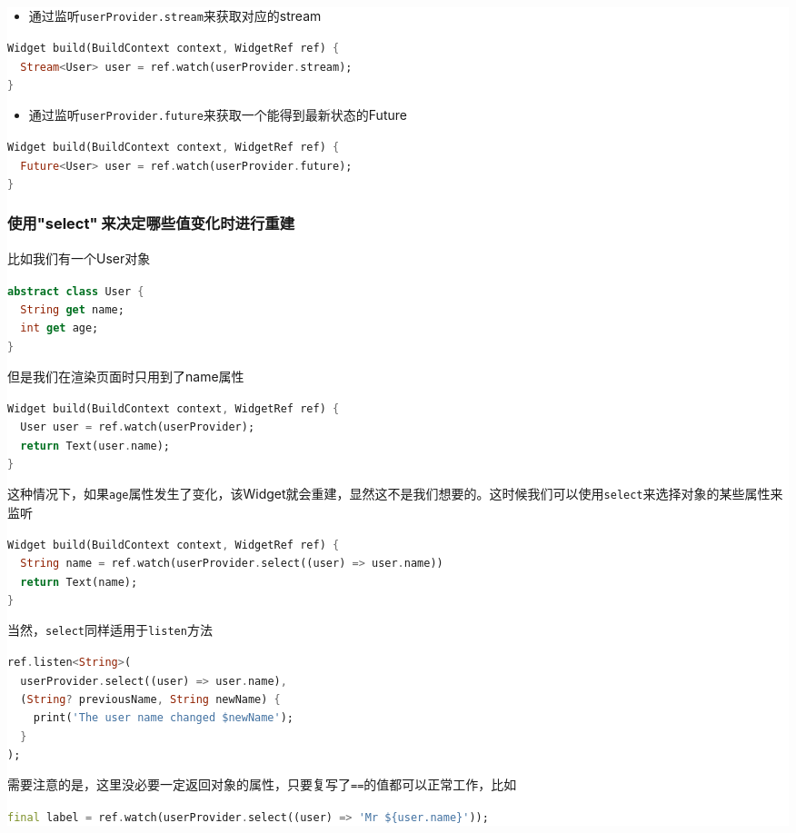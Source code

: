 * 通过监听`userProvider.stream`来获取对应的stream

``` dart
Widget build(BuildContext context, WidgetRef ref) {
  Stream<User> user = ref.watch(userProvider.stream);
}
```

* 通过监听`userProvider.future`来获取一个能得到最新状态的Future

``` dart
Widget build(BuildContext context, WidgetRef ref) {
  Future<User> user = ref.watch(userProvider.future);
}
```

### 使用"select" 来决定哪些值变化时进行重建

比如我们有一个User对象

``` dart
abstract class User {
  String get name;
  int get age;
}
```

但是我们在渲染页面时只用到了name属性

``` dart
Widget build(BuildContext context, WidgetRef ref) {
  User user = ref.watch(userProvider);
  return Text(user.name);
}
```

这种情况下，如果`age`属性发生了变化，该Widget就会重建，显然这不是我们想要的。这时候我们可以使用`select`来选择对象的某些属性来监听

``` dart
Widget build(BuildContext context, WidgetRef ref) {
  String name = ref.watch(userProvider.select((user) => user.name))
  return Text(name);
}
```

当然，`select`同样适用于`listen`方法

``` dart
ref.listen<String>(
  userProvider.select((user) => user.name),
  (String? previousName, String newName) {
    print('The user name changed $newName');
  }
);
```

需要注意的是，这里没必要一定返回对象的属性，只要复写了`==`的值都可以正常工作，比如

``` dart
final label = ref.watch(userProvider.select((user) => 'Mr ${user.name}'));

````
